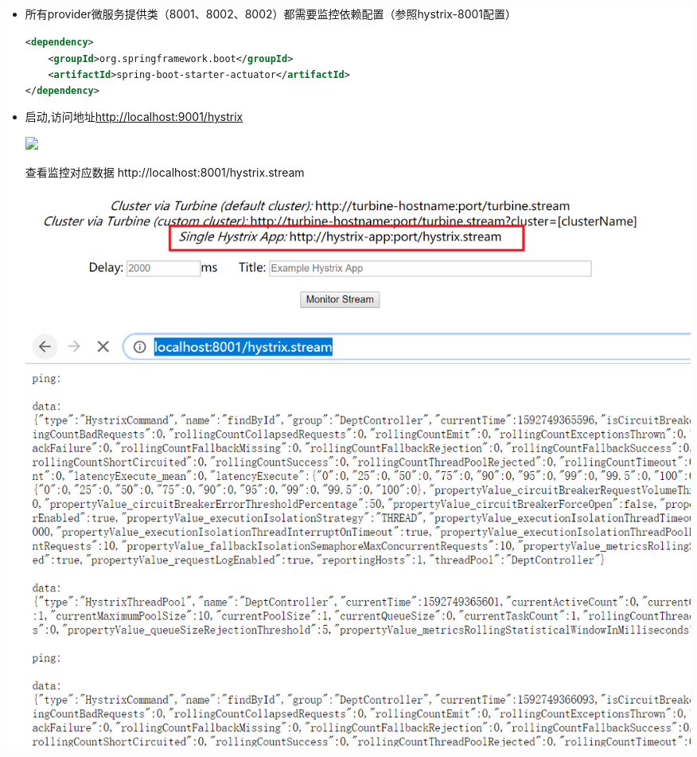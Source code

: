

- 所有provider微服务提供类（8001、8002、8002）都需要监控依赖配置（参照hystrix-8001配置）

  ```xml
  <dependency>
      <groupId>org.springframework.boot</groupId>
      <artifactId>spring-boot-starter-actuator</artifactId>
  </dependency>
  ```

- 启动,访问地址<http://localhost:9001/hystrix>

  ![](images/hystrix启动成功.png)
  
  查看监控对应数据 http://localhost:8001/hystrix.stream 
  
  ![1592749337658](笔记.assets/1592749337658.png)
  
  ![1592749376433](笔记.assets/1592749376433.png)
  